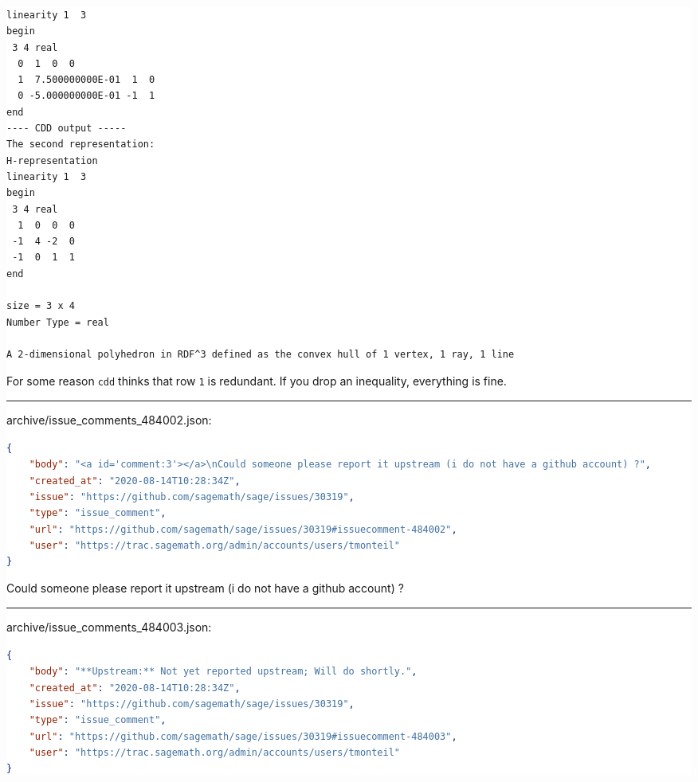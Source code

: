 ```
linearity 1  3
begin
 3 4 real
  0  1  0  0
  1  7.500000000E-01  1  0
  0 -5.000000000E-01 -1  1
end
---- CDD output -----
The second representation:
H-representation
linearity 1  3
begin
 3 4 real
  1  0  0  0
 -1  4 -2  0
 -1  0  1  1
end

size = 3 x 4
Number Type = real

A 2-dimensional polyhedron in RDF^3 defined as the convex hull of 1 vertex, 1 ray, 1 line
```

For some reason `cdd` thinks that row `1` is redundant. If you drop an inequality, everything is fine.



---

archive/issue_comments_484002.json:
```json
{
    "body": "<a id='comment:3'></a>\nCould someone please report it upstream (i do not have a github account) ?",
    "created_at": "2020-08-14T10:28:34Z",
    "issue": "https://github.com/sagemath/sage/issues/30319",
    "type": "issue_comment",
    "url": "https://github.com/sagemath/sage/issues/30319#issuecomment-484002",
    "user": "https://trac.sagemath.org/admin/accounts/users/tmonteil"
}
```

<a id='comment:3'></a>
Could someone please report it upstream (i do not have a github account) ?



---

archive/issue_comments_484003.json:
```json
{
    "body": "**Upstream:** Not yet reported upstream; Will do shortly.",
    "created_at": "2020-08-14T10:28:34Z",
    "issue": "https://github.com/sagemath/sage/issues/30319",
    "type": "issue_comment",
    "url": "https://github.com/sagemath/sage/issues/30319#issuecomment-484003",
    "user": "https://trac.sagemath.org/admin/accounts/users/tmonteil"
}
```
